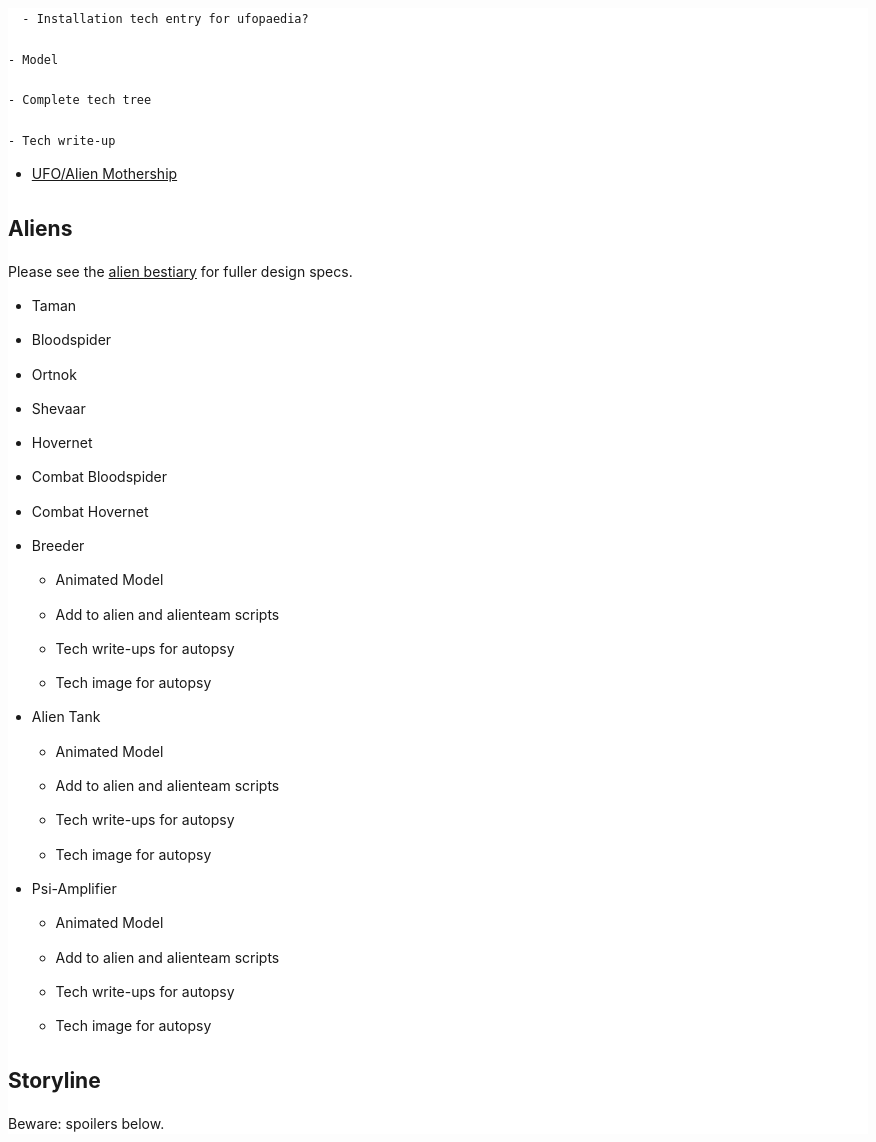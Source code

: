       - Installation tech entry for ufopaedia?

    - Model

    - Complete tech tree

    - Tech write-up

  - [UFO/Alien Mothership](UFO/Alien_Mothership "wikilink")

## Aliens

Please see the [alien bestiary](Proposals/Alien_Bestiary "wikilink") for
fuller design specs.

- Taman

- Bloodspider

- Ortnok

- Shevaar

- Hovernet

- Combat Bloodspider

- Combat Hovernet

- Breeder

  - Animated Model

  - Add to alien and alienteam scripts

  - Tech write-ups for autopsy

  - Tech image for autopsy

- Alien Tank

  - Animated Model

  - Add to alien and alienteam scripts

  - Tech write-ups for autopsy

  - Tech image for autopsy

- Psi-Amplifier

  - Animated Model

  - Add to alien and alienteam scripts

  - Tech write-ups for autopsy

  - Tech image for autopsy

## Storyline

Beware: spoilers below.
